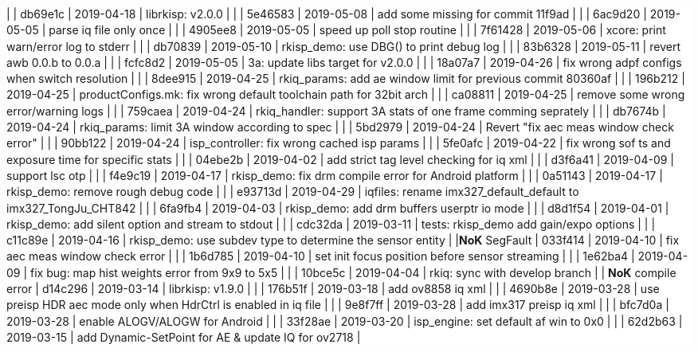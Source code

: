 |  | db69e1c | 2019-04-18 | librkisp: v2.0.0 |
|  | 5e46583 | 2019-05-08 | add some missing for commit 11f9ad |
|  | 6ac9d20 | 2019-05-05 | parse iq file only once |
|  | 4905ee8 | 2019-05-05 | speed up poll stop routine |
|  | 7f61428 | 2019-05-06 | xcore: print warn/error log to stderr |
|  | db70839 | 2019-05-10 | rkisp_demo: use DBG() to print debug log |
|  | 83b6328 | 2019-05-11 | revert awb 0.0.b to 0.0.a |
|  | fcfc8d2 | 2019-05-05 | 3a: update libs target for v2.0.0 |
|  | 18a07a7 | 2019-04-26 | fix wrong adpf configs when switch resolution |
|  | 8dee915 | 2019-04-25 | rkiq_params: add ae window limit for previous commit 80360af |
|  | 196b212 | 2019-04-25 | productConfigs.mk: fix wrong default toolchain path for 32bit arch |
|  | ca08811 | 2019-04-25 | remove some wrong error/warning logs |
|  | 759caea | 2019-04-24 | rkiq_handler: support 3A stats of one frame comming seprately |
|  | db7674b | 2019-04-24 | rkiq_params: limit 3A window according to spec |
|  | 5bd2979 | 2019-04-24 | Revert "fix aec meas window check error" |
|  | 90bb122 | 2019-04-24 | isp_controller: fix wrong cached isp params |
|  | 5fe0afc | 2019-04-22 | fix wrong sof ts and exposure time for specific stats |
|  | 04ebe2b | 2019-04-02 | add strict tag level checking for iq xml |
|  | d3f6a41 | 2019-04-09 | support lsc otp |
|  | f4e9c19 | 2019-04-17 | rkisp_demo: fix drm compile error for Android platform |
|  | 0a51143 | 2019-04-17 | rkisp_demo: remove rough debug code |
|  | e93713d | 2019-04-29 | iqfiles: rename imx327_default_default to imx327_TongJu_CHT842 |
|  | 6fa9fb4 | 2019-04-03 | rkisp_demo: add drm buffers userptr io mode |
|  | d8d1f54 | 2019-04-01 | rkisp_demo: add silent option and stream to stdout |
|  | cdc32da | 2019-03-11 | tests: rkisp_demo add gain/expo options |
|  | c11c89e | 2019-04-16 | rkisp_demo: use subdev type to determine the sensor entity |
|**NoK** SegFault | 033f414 | 2019-04-10 | fix aec meas window check error |
|  | 1b6d785 | 2019-04-10 | set init focus position  before sensor streaming |
|  | 1e62ba4 | 2019-04-09 | fix bug: map hist weights error from 9x9 to 5x5 |
|  | 10bce5c | 2019-04-04 | rkiq: sync with develop branch |
| **NoK** compile error | d14c296 | 2019-03-14 | librkisp: v1.9.0 |
|  | 176b51f | 2019-03-18 | add ov8858 iq xml |
|  | 4690b8e | 2019-03-28 | use preisp HDR aec mode only when HdrCtrl is enabled in iq file |
|  | 9e8f7ff | 2019-03-28 | add imx317 preisp iq xml |
|  | bfc7d0a | 2019-03-28 | enable ALOGV/ALOGW for Android |
|  | 33f28ae | 2019-03-20 | isp_engine: set default af win to 0x0 |
|  | 62d2b63 | 2019-03-15 | add Dynamic-SetPoint for AE & update IQ for ov2718 |